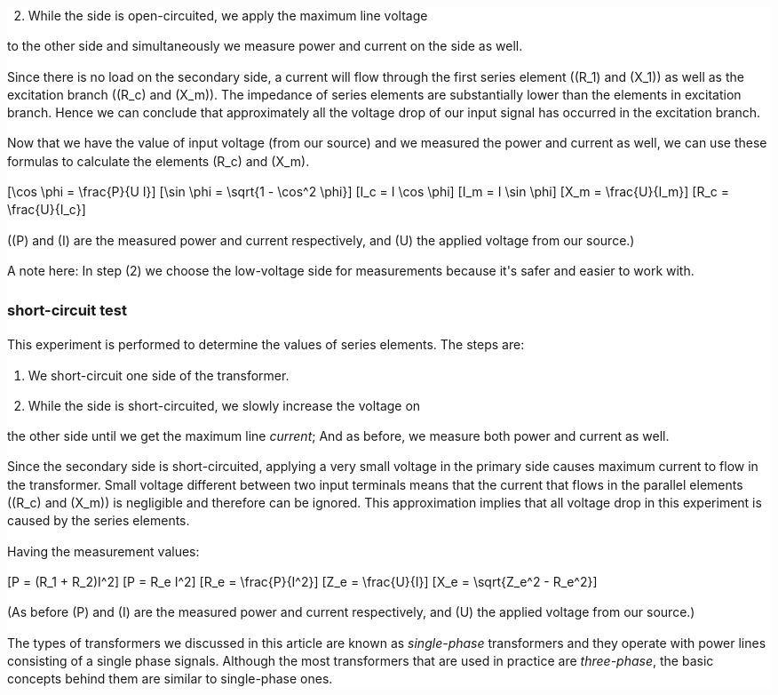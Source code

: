 2.  While the side is open-circuited, we apply the maximum line voltage

to the other side and simultaneously we measure power and current on the
side as well.

Since there is no load on the secondary side, a current will flow
through the first series element (\(R_1\) and \(X_1\)) as well as the
excitation branch (\(R_c\) and \(X_m\)). The impedance of series elements
are substantially lower than the elements in excitation branch. Hence we
can conclude that approximately all the voltage drop of our input signal
has occurred in the excitation branch.

Now that we have the value of input voltage (from our source) and we
measured the power and current as well, we can use these formulas to
calculate the elements \(R_c\) and \(X_m\).

\[\cos \phi = \frac{P}{U I}\] \[\sin \phi = \sqrt{1 - \cos^2 \phi}\]
\[I_c = I \cos \phi\] \[I_m = I \sin \phi\] \[X_m = \frac{U}{I_m}\]
\[R_c = \frac{U}{I_c}\]

(\(P\) and \(I\) are the measured power and current respectively, and \(U\)
the applied voltage from our source.)

A note here: In step (2) we choose the low-voltage side for measurements
because it's safer and easier to work with.


<a id="short-circuit-test"></a>

### short-circuit test

This experiment is performed to determine the values of series elements.
The steps are:

1.  We short-circuit one side of the transformer.

2.  While the side is short-circuited, we slowly increase the voltage on

the other side until we get the maximum line *current*; And as before,
we measure both power and current as well.

Since the secondary side is short-circuited, applying a very small
voltage in the primary side causes maximum current to flow in the
transformer. Small voltage different between two input terminals means
that the current that flows in the parallel elements (\(R_c\) and \(X_m\))
is negligible and therefore can be ignored. This approximation implies
that all voltage drop in this experiment is caused by the series
elements.

Having the measurement values:

\[P = (R_1 + R_2)I^2\] \[P = R_e I^2\] \[R_e = \frac{P}{I^2}\]
\[Z_e = \frac{U}{I}\] \[X_e = \sqrt{Z_e^2 - R_e^2}\]

(As before \(P\) and \(I\) are the measured power and current respectively,
and \(U\) the applied voltage from our source.)

The types of transformers we discussed in this article are known as
*single-phase* transformers and they operate with power lines consisting
of a single phase signals. Although the most transformers that are used
in practice are *three-phase*, the basic concepts behind them are
similar to single-phase ones.
